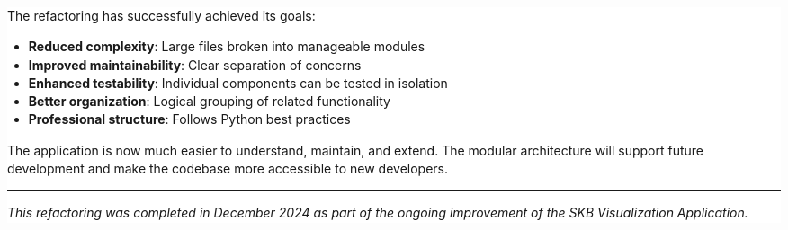 The refactoring has successfully achieved its goals:

- **Reduced complexity**: Large files broken into manageable modules
- **Improved maintainability**: Clear separation of concerns
- **Enhanced testability**: Individual components can be tested in isolation
- **Better organization**: Logical grouping of related functionality
- **Professional structure**: Follows Python best practices

The application is now much easier to understand, maintain, and extend. The modular architecture will support future development and make the codebase more accessible to new developers.

---

*This refactoring was completed in December 2024 as part of the ongoing improvement of the SKB Visualization Application.* 